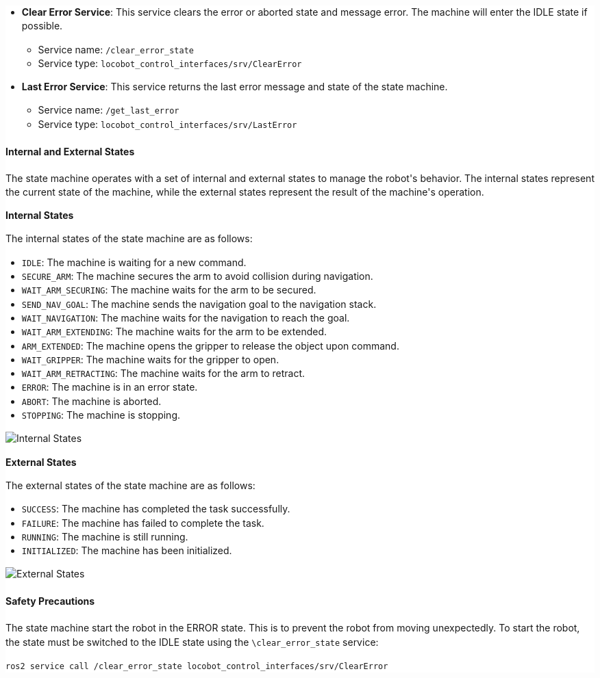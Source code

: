 - **Clear Error Service**: This service clears the error or aborted state and message error. The machine will enter the IDLE state if possible.
  - Service name: `/clear_error_state`
  - Service type: `locobot_control_interfaces/srv/ClearError`

- **Last Error Service**: This service returns the last error message and state of the state machine.
  - Service name: `/get_last_error`
  - Service type: `locobot_control_interfaces/srv/LastError`

#### Internal and External States

The state machine operates with a set of internal and external states to manage the robot's behavior. The internal states represent the current state of the machine, while the external states represent the result of the machine's operation.

**Internal States**

The internal states of the state machine are as follows:

- `IDLE`: The machine is waiting for a new command.
- `SECURE_ARM`: The machine secures the arm to avoid collision during navigation.
- `WAIT_ARM_SECURING`: The machine waits for the arm to be secured.
- `SEND_NAV_GOAL`: The machine sends the navigation goal to the navigation stack.
- `WAIT_NAVIGATION`: The machine waits for the navigation to reach the goal.
- `WAIT_ARM_EXTENDING`: The machine waits for the arm to be extended.
- `ARM_EXTENDED`: The machine opens the gripper to release the object upon command.
- `WAIT_GRIPPER`: The machine waits for the gripper to open.
- `WAIT_ARM_RETRACTING`: The machine waits for the arm to retract.
- `ERROR`: The machine is in an error state.
- `ABORT`: The machine is aborted.
- `STOPPING`: The machine is stopping.

![Internal States](internal_states.svg)

**External States**

The external states of the state machine are as follows:

- `SUCCESS`: The machine has completed the task successfully.
- `FAILURE`: The machine has failed to complete the task.
- `RUNNING`: The machine is still running.
- `INITIALIZED`: The machine has been initialized.

![External States](external_states.svg)

#### Safety Precautions
The state machine start the robot in the ERROR state. This is to prevent the robot from moving unexpectedly. To start the robot, the state must be switched to the IDLE state using the `\clear_error_state` service:

```bash
ros2 service call /clear_error_state locobot_control_interfaces/srv/ClearError
```

